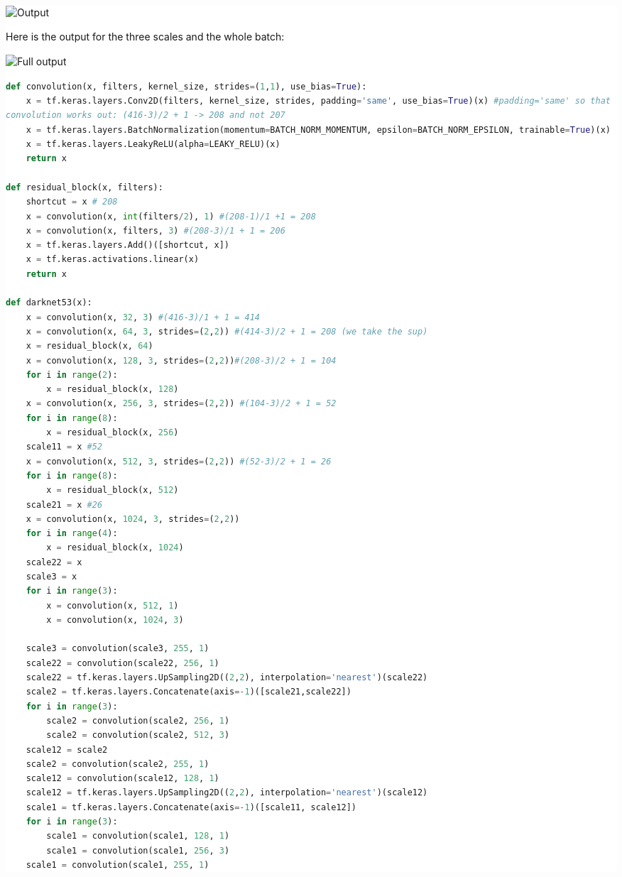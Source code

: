 ![Output](https://github.com/TimothyDelille/YOLOv3-tensorflow2.0/blob/master/Picture3.png)

Here is the output for the three scales and the whole batch:

![Full output](https://github.com/TimothyDelille/YOLOv3-tensorflow2.0/blob/master/Picture4.png)


```python
def convolution(x, filters, kernel_size, strides=(1,1), use_bias=True):
    x = tf.keras.layers.Conv2D(filters, kernel_size, strides, padding='same', use_bias=True)(x) #padding='same' so that convolution works out: (416-3)/2 + 1 -> 208 and not 207
    x = tf.keras.layers.BatchNormalization(momentum=BATCH_NORM_MOMENTUM, epsilon=BATCH_NORM_EPSILON, trainable=True)(x)
    x = tf.keras.layers.LeakyReLU(alpha=LEAKY_RELU)(x)
    return x

def residual_block(x, filters):
    shortcut = x # 208
    x = convolution(x, int(filters/2), 1) #(208-1)/1 +1 = 208
    x = convolution(x, filters, 3) #(208-3)/1 + 1 = 206
    x = tf.keras.layers.Add()([shortcut, x])
    x = tf.keras.activations.linear(x)
    return x
  
def darknet53(x):
    x = convolution(x, 32, 3) #(416-3)/1 + 1 = 414
    x = convolution(x, 64, 3, strides=(2,2)) #(414-3)/2 + 1 = 208 (we take the sup)
    x = residual_block(x, 64)
    x = convolution(x, 128, 3, strides=(2,2))#(208-3)/2 + 1 = 104
    for i in range(2):
        x = residual_block(x, 128)
    x = convolution(x, 256, 3, strides=(2,2)) #(104-3)/2 + 1 = 52
    for i in range(8):
        x = residual_block(x, 256)
    scale11 = x #52
    x = convolution(x, 512, 3, strides=(2,2)) #(52-3)/2 + 1 = 26
    for i in range(8):
        x = residual_block(x, 512)
    scale21 = x #26
    x = convolution(x, 1024, 3, strides=(2,2))
    for i in range(4):
        x = residual_block(x, 1024)
    scale22 = x
    scale3 = x
    for i in range(3):
        x = convolution(x, 512, 1)
        x = convolution(x, 1024, 3)
    
    scale3 = convolution(scale3, 255, 1)
    scale22 = convolution(scale22, 256, 1)
    scale22 = tf.keras.layers.UpSampling2D((2,2), interpolation='nearest')(scale22)
    scale2 = tf.keras.layers.Concatenate(axis=-1)([scale21,scale22])
    for i in range(3):
        scale2 = convolution(scale2, 256, 1)
        scale2 = convolution(scale2, 512, 3)
    scale12 = scale2
    scale2 = convolution(scale2, 255, 1)
    scale12 = convolution(scale12, 128, 1)
    scale12 = tf.keras.layers.UpSampling2D((2,2), interpolation='nearest')(scale12)
    scale1 = tf.keras.layers.Concatenate(axis=-1)([scale11, scale12])
    for i in range(3):
        scale1 = convolution(scale1, 128, 1)
        scale1 = convolution(scale1, 256, 3)
    scale1 = convolution(scale1, 255, 1)
```